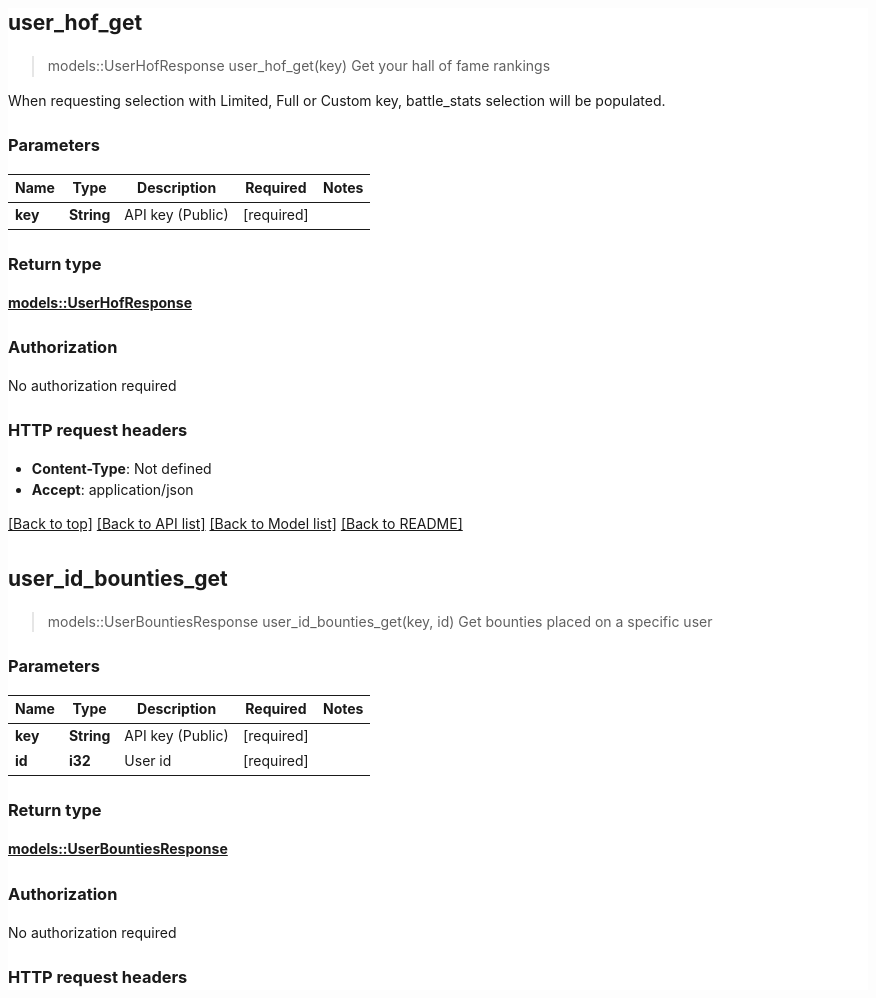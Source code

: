 ## user_hof_get

> models::UserHofResponse user_hof_get(key)
Get your hall of fame rankings

When requesting selection with Limited, Full or Custom key, battle_stats selection will be populated.

### Parameters


Name | Type | Description  | Required | Notes
------------- | ------------- | ------------- | ------------- | -------------
**key** | **String** | API key (Public) | [required] |

### Return type

[**models::UserHofResponse**](UserHofResponse.md)

### Authorization

No authorization required

### HTTP request headers

- **Content-Type**: Not defined
- **Accept**: application/json

[[Back to top]](#) [[Back to API list]](../README.md#documentation-for-api-endpoints) [[Back to Model list]](../README.md#documentation-for-models) [[Back to README]](../README.md)


## user_id_bounties_get

> models::UserBountiesResponse user_id_bounties_get(key, id)
Get bounties placed on a specific user

### Parameters


Name | Type | Description  | Required | Notes
------------- | ------------- | ------------- | ------------- | -------------
**key** | **String** | API key (Public) | [required] |
**id** | **i32** | User id | [required] |

### Return type

[**models::UserBountiesResponse**](UserBountiesResponse.md)

### Authorization

No authorization required

### HTTP request headers
